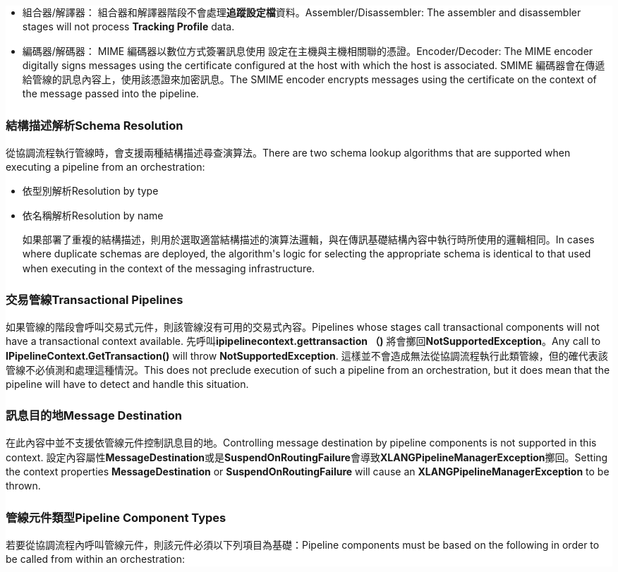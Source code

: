 -   <span data-ttu-id="3c9f3-145">組合器/解譯器： 組合器和解譯器階段不會處理**追蹤設定檔**資料。</span><span class="sxs-lookup"><span data-stu-id="3c9f3-145">Assembler/Disassembler:  The assembler and disassembler stages will not process **Tracking Profile** data.</span></span>  
  
-   <span data-ttu-id="3c9f3-146">編碼器/解碼器： MIME 編碼器以數位方式簽署訊息使用 設定在主機與主機相關聯的憑證。</span><span class="sxs-lookup"><span data-stu-id="3c9f3-146">Encoder/Decoder:  The MIME encoder digitally signs messages using the certificate configured at the host with which the host is associated.</span></span>  <span data-ttu-id="3c9f3-147">SMIME 編碼器會在傳遞給管線的訊息內容上，使用該憑證來加密訊息。</span><span class="sxs-lookup"><span data-stu-id="3c9f3-147">The SMIME encoder encrypts messages using the certificate on the context of the message passed into the pipeline.</span></span>  
  
### <a name="schema-resolution"></a><span data-ttu-id="3c9f3-148">結構描述解析</span><span class="sxs-lookup"><span data-stu-id="3c9f3-148">Schema Resolution</span></span>  
 <span data-ttu-id="3c9f3-149">從協調流程執行管線時，會支援兩種結構描述尋查演算法。</span><span class="sxs-lookup"><span data-stu-id="3c9f3-149">There are two schema lookup algorithms that are supported when executing a pipeline from an orchestration:</span></span>  
  
- <span data-ttu-id="3c9f3-150">依型別解析</span><span class="sxs-lookup"><span data-stu-id="3c9f3-150">Resolution by type</span></span>  
  
- <span data-ttu-id="3c9f3-151">依名稱解析</span><span class="sxs-lookup"><span data-stu-id="3c9f3-151">Resolution by name</span></span>  
  
  <span data-ttu-id="3c9f3-152">如果部署了重複的結構描述，則用於選取適當結構描述的演算法邏輯，與在傳訊基礎結構內容中執行時所使用的邏輯相同。</span><span class="sxs-lookup"><span data-stu-id="3c9f3-152">In cases where duplicate schemas are deployed, the algorithm's logic for selecting the appropriate schema is identical to that used when executing in the context of the messaging infrastructure.</span></span>  
  
### <a name="transactional-pipelines"></a><span data-ttu-id="3c9f3-153">交易管線</span><span class="sxs-lookup"><span data-stu-id="3c9f3-153">Transactional Pipelines</span></span>  
 <span data-ttu-id="3c9f3-154">如果管線的階段會呼叫交易式元件，則該管線沒有可用的交易式內容。</span><span class="sxs-lookup"><span data-stu-id="3c9f3-154">Pipelines whose stages call transactional components will not have a transactional context available.</span></span>  <span data-ttu-id="3c9f3-155">先呼叫**ipipelinecontext.gettransaction （)** 將會擲回**NotSupportedException**。</span><span class="sxs-lookup"><span data-stu-id="3c9f3-155">Any call to **IPipelineContext.GetTransaction()** will throw **NotSupportedException**.</span></span>  <span data-ttu-id="3c9f3-156">這樣並不會造成無法從協調流程執行此類管線，但的確代表該管線不必偵測和處理這種情況。</span><span class="sxs-lookup"><span data-stu-id="3c9f3-156">This does not preclude execution of such a pipeline from an orchestration, but it does mean that the pipeline will have to detect and handle this situation.</span></span>  
  
### <a name="message-destination"></a><span data-ttu-id="3c9f3-157">訊息目的地</span><span class="sxs-lookup"><span data-stu-id="3c9f3-157">Message Destination</span></span>  
 <span data-ttu-id="3c9f3-158">在此內容中並不支援依管線元件控制訊息目的地。</span><span class="sxs-lookup"><span data-stu-id="3c9f3-158">Controlling message destination by pipeline components is not supported in this context.</span></span>  <span data-ttu-id="3c9f3-159">設定內容屬性**MessageDestination**或是**SuspendOnRoutingFailure**會導致**XLANGPipelineManagerException**擲回。</span><span class="sxs-lookup"><span data-stu-id="3c9f3-159">Setting the context properties **MessageDestination** or **SuspendOnRoutingFailure** will cause an **XLANGPipelineManagerException** to be thrown.</span></span>  
  
### <a name="pipeline-component-types"></a><span data-ttu-id="3c9f3-160">管線元件類型</span><span class="sxs-lookup"><span data-stu-id="3c9f3-160">Pipeline Component Types</span></span>  
 <span data-ttu-id="3c9f3-161">若要從協調流程內呼叫管線元件，則該元件必須以下列項目為基礎：</span><span class="sxs-lookup"><span data-stu-id="3c9f3-161">Pipeline components must be based on the following in order to be called from within an orchestration:</span></span>  
  